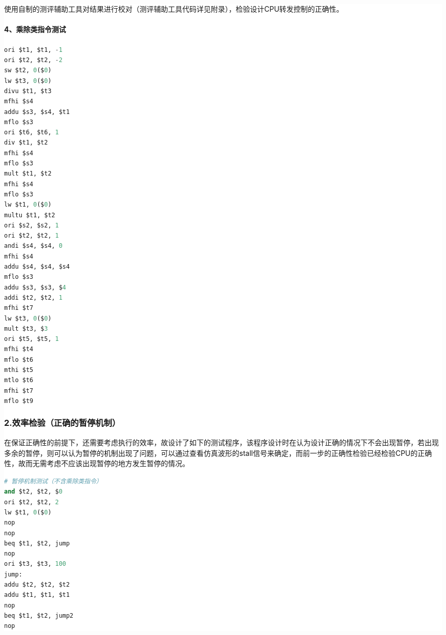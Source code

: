 使用自制的测评辅助工具对结果进行校对（测评辅助工具代码详见附录），检验设计CPU转发控制的正确性。



#### 4、乘除类指令测试

```python
ori $t1, $t1, -1
ori $t2, $t2, -2
sw $t2, 0($0)
lw $t3, 0($0)
divu $t1, $t3
mfhi $s4
addu $s3, $s4, $t1
mflo $s3
ori $t6, $t6, 1
div $t1, $t2
mfhi $s4
mflo $s3
mult $t1, $t2
mfhi $s4
mflo $s3
lw $t1, 0($0)
multu $t1, $t2
ori $s2, $s2, 1
ori $t2, $t2, 1
andi $s4, $s4, 0
mfhi $s4
addu $s4, $s4, $s4
mflo $s3
addu $s3, $s3, $4
addi $t2, $t2, 1
mfhi $t7
lw $t3, 0($0)
mult $t3, $3
ori $t5, $t5, 1
mfhi $t4
mflo $t6
mthi $t5
mtlo $t6
mfhi $t7
mflo $t9
```



### 2.效率检验（正确的暂停机制）

在保证正确性的前提下，还需要考虑执行的效率，故设计了如下的测试程序，该程序设计时在认为设计正确的情况下不会出现暂停，若出现多余的暂停，则可以认为暂停的机制出现了问题，可以通过查看仿真波形的stall信号来确定，而前一步的正确性检验已经检验CPU的正确性，故而无需考虑不应该出现暂停的地方发生暂停的情况。

```python
# 暂停机制测试（不含乘除类指令）
and $t2, $t2, $0
ori $t2, $t2, 2
lw $t1, 0($0)
nop
nop
beq $t1, $t2, jump
nop
ori $t3, $t3, 100
jump:
addu $t2, $t2, $t2
addu $t1, $t1, $t1
nop
beq $t1, $t2, jump2
nop
```